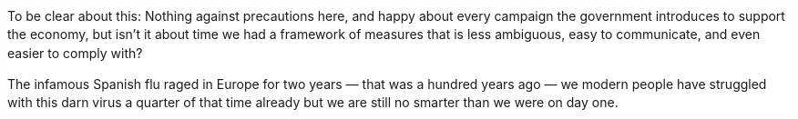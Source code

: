To be clear about this: Nothing against precautions here, and happy about every campaign the government introduces to support the economy, but isn’t it about time we had a framework of measures that is less ambiguous, easy to communicate, and even easier to comply with?

The infamous Spanish flu raged in Europe for two years — that was a hundred years ago — we modern people have struggled with this darn virus a quarter of that time already but we are still no smarter than we were on day one.
